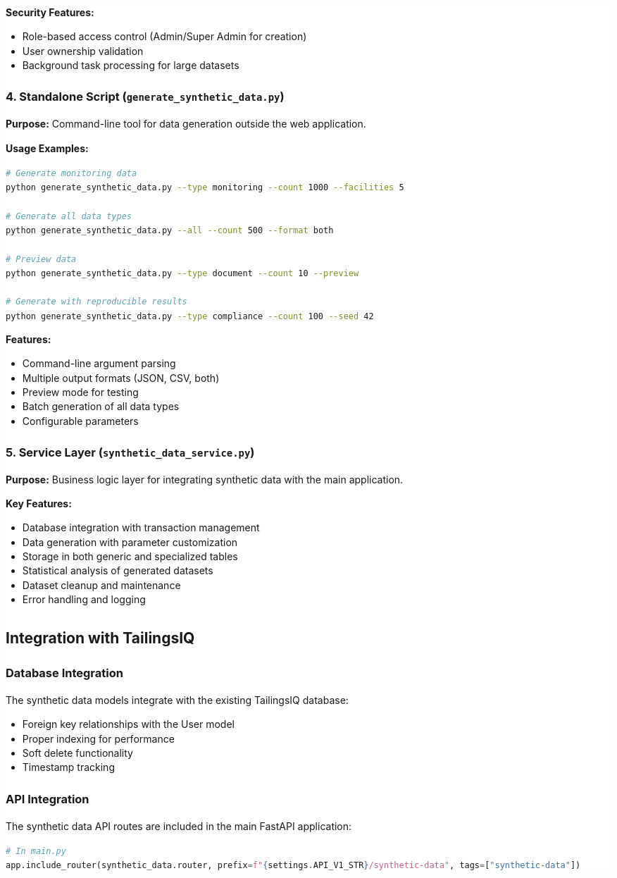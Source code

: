 **Security Features:**
- Role-based access control (Admin/Super Admin for creation)
- User ownership validation
- Background task processing for large datasets

### 4. Standalone Script (`generate_synthetic_data.py`)
**Purpose:** Command-line tool for data generation outside the web application.

**Usage Examples:**
```bash
# Generate monitoring data
python generate_synthetic_data.py --type monitoring --count 1000 --facilities 5

# Generate all data types
python generate_synthetic_data.py --all --count 500 --format both

# Preview data
python generate_synthetic_data.py --type document --count 10 --preview

# Generate with reproducible results
python generate_synthetic_data.py --type compliance --count 100 --seed 42
```

**Features:**
- Command-line argument parsing
- Multiple output formats (JSON, CSV, both)
- Preview mode for testing
- Batch generation of all data types
- Configurable parameters

### 5. Service Layer (`synthetic_data_service.py`)
**Purpose:** Business logic layer for integrating synthetic data with the main application.

**Key Features:**
- Database integration with transaction management
- Data generation with parameter customization
- Storage in both generic and specialized tables
- Statistical analysis of generated datasets
- Dataset cleanup and maintenance
- Error handling and logging

## Integration with TailingsIQ

### Database Integration
The synthetic data models integrate with the existing TailingsIQ database:
- Foreign key relationships with the User model
- Proper indexing for performance
- Soft delete functionality
- Timestamp tracking

### API Integration
The synthetic data API routes are included in the main FastAPI application:
```python
# In main.py
app.include_router(synthetic_data.router, prefix=f"{settings.API_V1_STR}/synthetic-data", tags=["synthetic-data"])
```
